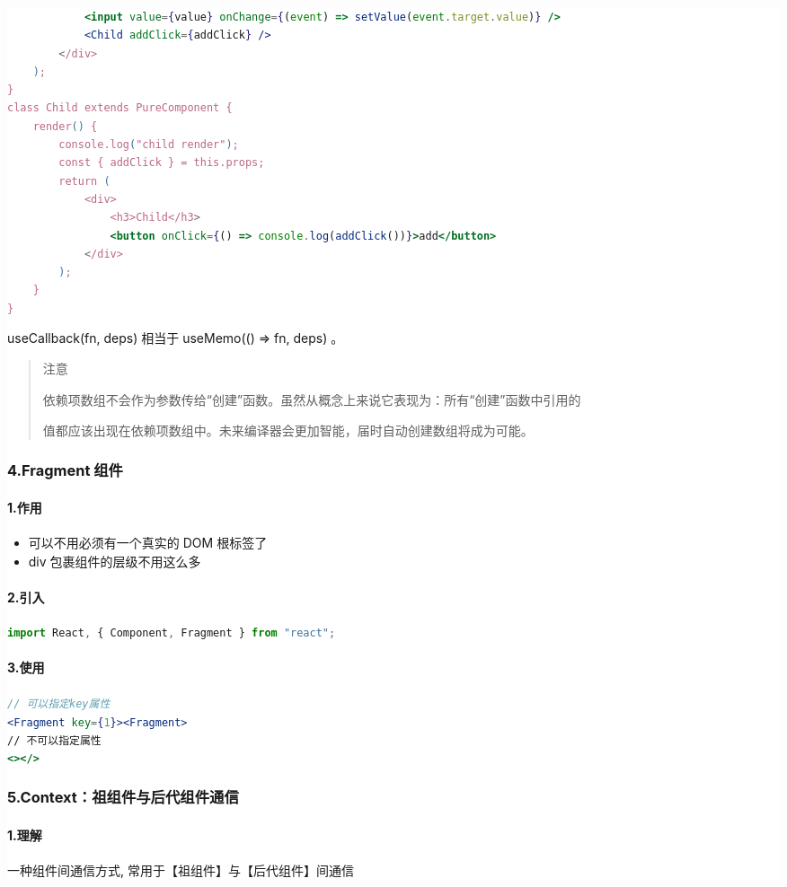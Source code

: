 ```jsx
			<input value={value} onChange={(event) => setValue(event.target.value)} />
			<Child addClick={addClick} />
		</div>
	);
}
class Child extends PureComponent {
	render() {
		console.log("child render");
		const { addClick } = this.props;
		return (
			<div>
				<h3>Child</h3>
				<button onClick={() => console.log(addClick())}>add</button>
			</div>
		);
	}
}
```

useCallback(fn, deps) 相当于 useMemo(() => fn, deps) 。

> 注意
>
> 依赖项数组不会作为参数传给“创建”函数。虽然从概念上来说它表现为：所有“创建”函数中引用的
>
> 值都应该出现在依赖项数组中。未来编译器会更加智能，届时自动创建数组将成为可能。

### 4.Fragment 组件

#### 1.作用

- 可以不用必须有一个真实的 DOM 根标签了
- div 包裹组件的层级不用这么多

#### 2.引入

```jsx
import React, { Component, Fragment } from "react";
```

#### 3.使用

```jsx
// 可以指定key属性
<Fragment key={1}><Fragment>
// 不可以指定属性
<></>
```

### 5.Context：祖组件与后代组件通信

#### 1.理解

一种组件间通信方式, 常用于【祖组件】与【后代组件】间通信
